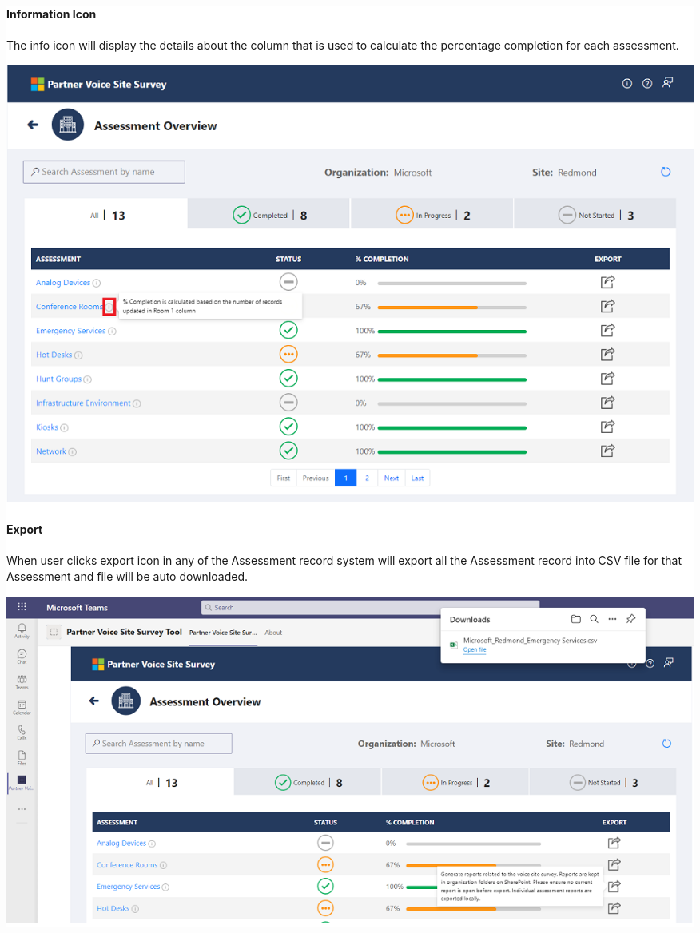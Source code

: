 #### Information Icon
The info icon will display the details about the column that is used to calculate the percentage completion for each assessment.

![Quick Start Guide](../Images/AssessmentInfoIcon.png) 

#### Export 
When user clicks export icon  in any of the Assessment record system will export all the Assessment record into CSV file for that Assessment and file will be auto downloaded.

![Quick Start Guide](../Images/AssessmentExport.png) 
